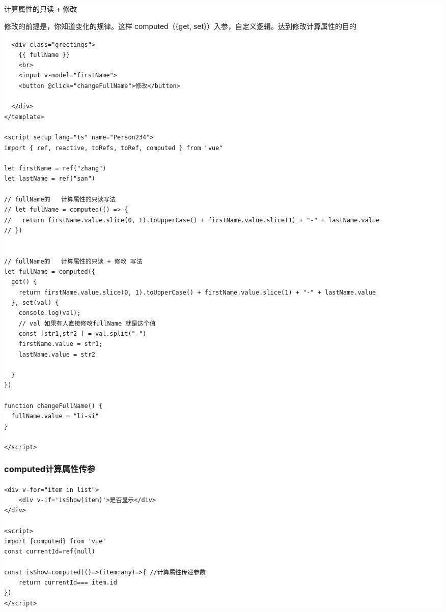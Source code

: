 计算属性的只读 + 修改 

  修改的前提是，你知道变化的规律。这样 computed（{get, set}）入参，自定义逻辑。达到修改计算属性的目的

```vue
  <div class="greetings">
    {{ fullName }}
    <br>
    <input v-model="firstName">
    <button @click="changeFullName">修改</button>

  </div>
</template>

<script setup lang="ts" name="Person234">
import { ref, reactive, toRefs, toRef, computed } from "vue"

let firstName = ref("zhang")
let lastName = ref("san")

// fullName的   计算属性的只读写法
// let fullName = computed(() => {
//   return firstName.value.slice(0, 1).toUpperCase() + firstName.value.slice(1) + "-" + lastName.value
// })


// fullName的   计算属性的只读 + 修改 写法
let fullName = computed({
  get() {
    return firstName.value.slice(0, 1).toUpperCase() + firstName.value.slice(1) + "-" + lastName.value
  }, set(val) {
    console.log(val);
    // val 如果有人直接修改fullName 就是这个值
    const [str1,str2 ] = val.split("-")
    firstName.value = str1;
    lastName.value = str2

  }
})

function changeFullName() {
  fullName.value = "li-si"
}

</script>
```

### computed计算属性传参

```vue
<div v-for="item in list">
    <div v-if='isShow(item)'>是否显示</div>
</div>
 
<script>
import {computed} from 'vue'
const currentId=ref(null)
 
const isShow=computed(()=>(item:any)=>{ //计算属性传递参数
    return currentId=== item.id
})
</script>
```
